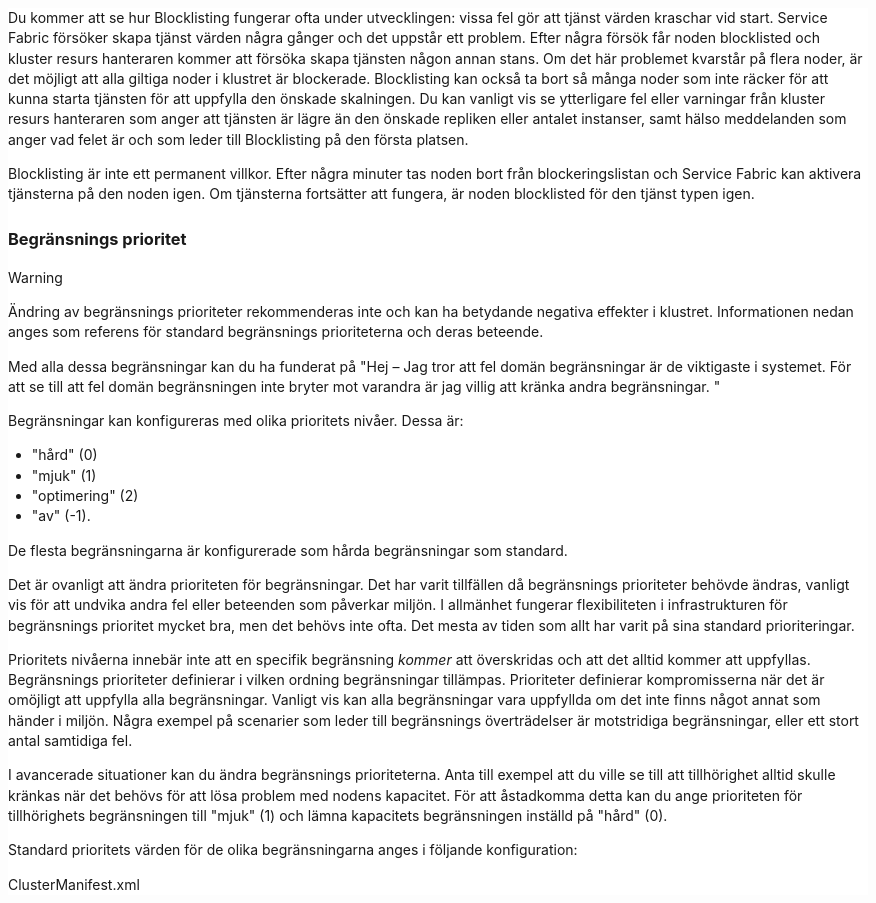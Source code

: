 Du kommer att se hur Blocklisting fungerar ofta under utvecklingen: vissa fel gör att tjänst värden kraschar vid start. Service Fabric försöker skapa tjänst värden några gånger och det uppstår ett problem. Efter några försök får noden blocklisted och kluster resurs hanteraren kommer att försöka skapa tjänsten någon annan stans. Om det här problemet kvarstår på flera noder, är det möjligt att alla giltiga noder i klustret är blockerade. Blocklisting kan också ta bort så många noder som inte räcker för att kunna starta tjänsten för att uppfylla den önskade skalningen. Du kan vanligt vis se ytterligare fel eller varningar från kluster resurs hanteraren som anger att tjänsten är lägre än den önskade repliken eller antalet instanser, samt hälso meddelanden som anger vad felet är och som leder till Blocklisting på den första platsen.

Blocklisting är inte ett permanent villkor. Efter några minuter tas noden bort från blockeringslistan och Service Fabric kan aktivera tjänsterna på den noden igen. Om tjänsterna fortsätter att fungera, är noden blocklisted för den tjänst typen igen. 

### <a name="constraint-priorities"></a>Begränsnings prioritet

> [!WARNING]
> Ändring av begränsnings prioriteter rekommenderas inte och kan ha betydande negativa effekter i klustret. Informationen nedan anges som referens för standard begränsnings prioriteterna och deras beteende. 
>

Med alla dessa begränsningar kan du ha funderat på "Hej – Jag tror att fel domän begränsningar är de viktigaste i systemet. För att se till att fel domän begränsningen inte bryter mot varandra är jag villig att kränka andra begränsningar. "

Begränsningar kan konfigureras med olika prioritets nivåer. Dessa är:

   - "hård" (0)
   - "mjuk" (1)
   - "optimering" (2)
   - "av" (-1). 
   
De flesta begränsningarna är konfigurerade som hårda begränsningar som standard.

Det är ovanligt att ändra prioriteten för begränsningar. Det har varit tillfällen då begränsnings prioriteter behövde ändras, vanligt vis för att undvika andra fel eller beteenden som påverkar miljön. I allmänhet fungerar flexibiliteten i infrastrukturen för begränsnings prioritet mycket bra, men det behövs inte ofta. Det mesta av tiden som allt har varit på sina standard prioriteringar. 

Prioritets nivåerna innebär inte att en specifik begränsning _kommer_ att överskridas och att det alltid kommer att uppfyllas. Begränsnings prioriteter definierar i vilken ordning begränsningar tillämpas. Prioriteter definierar kompromisserna när det är omöjligt att uppfylla alla begränsningar. Vanligt vis kan alla begränsningar vara uppfyllda om det inte finns något annat som händer i miljön. Några exempel på scenarier som leder till begränsnings överträdelser är motstridiga begränsningar, eller ett stort antal samtidiga fel.

I avancerade situationer kan du ändra begränsnings prioriteterna. Anta till exempel att du ville se till att tillhörighet alltid skulle kränkas när det behövs för att lösa problem med nodens kapacitet. För att åstadkomma detta kan du ange prioriteten för tillhörighets begränsningen till "mjuk" (1) och lämna kapacitets begränsningen inställd på "hård" (0).

Standard prioritets värden för de olika begränsningarna anges i följande konfiguration:

ClusterManifest.xml
